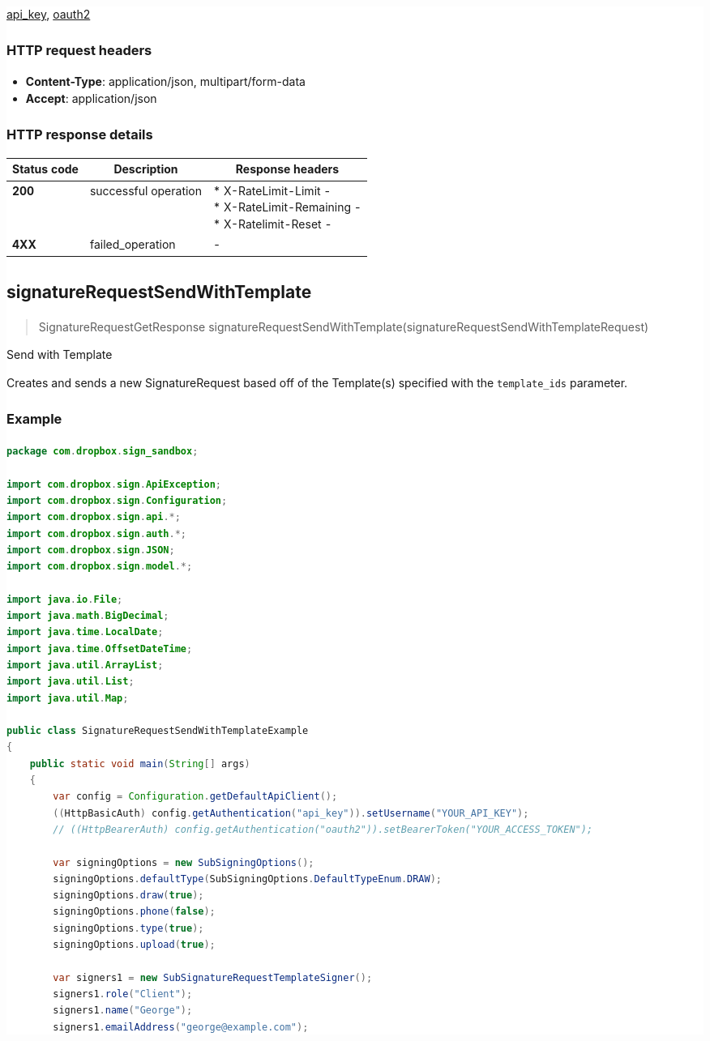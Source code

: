 [api_key](../README.md#api_key), [oauth2](../README.md#oauth2)

### HTTP request headers

- **Content-Type**: application/json, multipart/form-data
- **Accept**: application/json

### HTTP response details
| Status code | Description | Response headers |
|-------------|-------------|------------------|
| **200** | successful operation |  * X-RateLimit-Limit -  <br>  * X-RateLimit-Remaining -  <br>  * X-Ratelimit-Reset -  <br>  |
| **4XX** | failed_operation |  -  |


## signatureRequestSendWithTemplate

> SignatureRequestGetResponse signatureRequestSendWithTemplate(signatureRequestSendWithTemplateRequest)

Send with Template

Creates and sends a new SignatureRequest based off of the Template(s) specified with the `template_ids` parameter.

### Example

```java
package com.dropbox.sign_sandbox;

import com.dropbox.sign.ApiException;
import com.dropbox.sign.Configuration;
import com.dropbox.sign.api.*;
import com.dropbox.sign.auth.*;
import com.dropbox.sign.JSON;
import com.dropbox.sign.model.*;

import java.io.File;
import java.math.BigDecimal;
import java.time.LocalDate;
import java.time.OffsetDateTime;
import java.util.ArrayList;
import java.util.List;
import java.util.Map;

public class SignatureRequestSendWithTemplateExample
{
    public static void main(String[] args)
    {
        var config = Configuration.getDefaultApiClient();
        ((HttpBasicAuth) config.getAuthentication("api_key")).setUsername("YOUR_API_KEY");
        // ((HttpBearerAuth) config.getAuthentication("oauth2")).setBearerToken("YOUR_ACCESS_TOKEN");

        var signingOptions = new SubSigningOptions();
        signingOptions.defaultType(SubSigningOptions.DefaultTypeEnum.DRAW);
        signingOptions.draw(true);
        signingOptions.phone(false);
        signingOptions.type(true);
        signingOptions.upload(true);

        var signers1 = new SubSignatureRequestTemplateSigner();
        signers1.role("Client");
        signers1.name("George");
        signers1.emailAddress("george@example.com");
```
